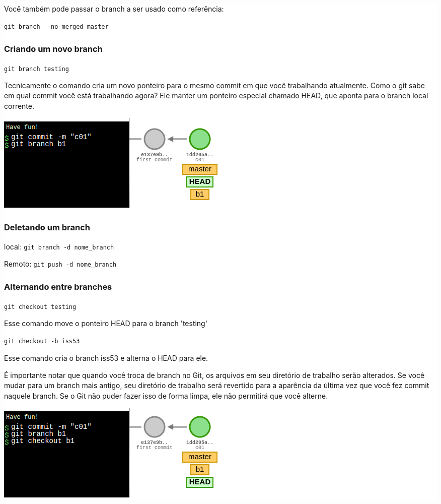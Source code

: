 Você também pode passar o branch a ser usado como referência:

`git branch --no-merged master`

<a name="criando-um-novo-branch"></a>

### Criando um novo branch

`git branch testing`

Tecnicamente o comando cria um novo ponteiro para o mesmo commit em que você trabalhando atualmente.
Como o git sabe em qual commit você está trabalhando agora? Ele manter um ponteiro especial chamado HEAD, que aponta para o branch local corrente.

![git branch](img/git_branch_01.png)

<a name="deletando-um-branch"></a>

### Deletando um branch

local: `git branch -d nome_branch`

Remoto: `git push -d nome_branch`

<a name="alternando-entre-branches"></a>

### Alternando entre branches

`git checkout testing`

Esse comando move o ponteiro HEAD para o branch 'testing'

`git checkout -b iss53`

Esse comando cria o branch iss53 e alterna o HEAD para ele.

É importante notar que quando você troca de branch no Git, os arquivos em seu diretório de trabalho serão alterados. Se você mudar para um branch mais antigo, seu diretório de trabalho será revertido para a aparência da última vez que você fez commit naquele branch. Se o Git não puder fazer isso de forma limpa, ele não permitirá que você alterne.

![git checkout](img/git_checkout_01.png)
